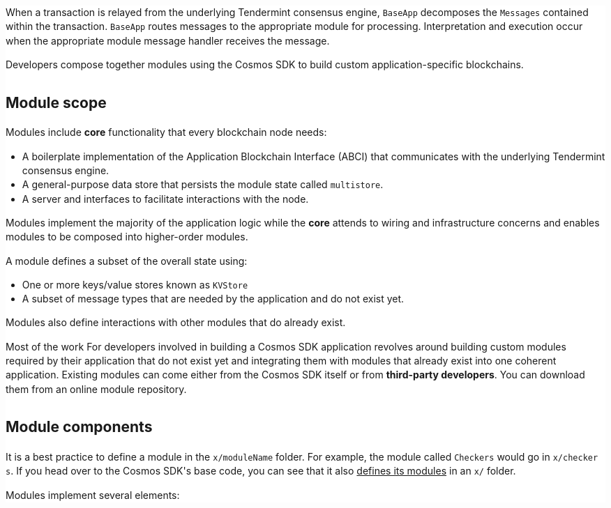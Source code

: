 When a transaction is relayed from the underlying Tendermint consensus engine, `BaseApp` decomposes the `Messages` contained within the transaction. `BaseApp` routes messages to the appropriate module for processing. Interpretation and execution occur when the appropriate module message handler receives the message.

Developers compose together modules using the Cosmos SDK to build custom application-specific blockchains.

## Module scope

Modules include **core** functionality that every blockchain node needs:

* A boilerplate implementation of the Application Blockchain Interface (ABCI) that communicates with the underlying Tendermint consensus engine.
* A general-purpose data store that persists the module state called `multistore`.
* A server and interfaces to facilitate interactions with the node.

Modules implement the majority of the application logic while the **core** attends to wiring and infrastructure concerns and enables modules to be composed into higher-order modules.

A module defines a subset of the overall state using:

* One or more keys/value stores known as `KVStore`
* A subset of message types that are needed by the application and do not exist yet.

Modules also define interactions with other modules that do already exist.

Most of the work For developers involved in building a Cosmos SDK application revolves around building custom modules required by their application that do not exist yet and integrating them with modules that already exist into one coherent application. Existing modules can come either from the Cosmos SDK itself or from **third-party developers**. You can download them from an online module repository.

## Module components

It is a best practice to define a module in the `x/moduleName` folder. For example, the module called `Checkers` would go in `x/checkers`. If you head over to the Cosmos SDK's base code, you can see that it also [defines its modules](https://github.com/cosmos/cosmos-sdk/tree/master/x) in an `x/` folder.

Modules implement several elements:

<Accordion :items="
    [
        {
            title: 'Interfaces',
            description: 'Interfaces facilitate communication between modules and the composition of multiple modules into coherent applications.'
        },
        {
            title: 'Protobuf',
            description: 'Protobuf is one `Msg` service to handle messages and one gRPC `Query` service to handle queries'
        },
        {
            title: 'Keeper',
            description: 'A Keeper is a controller that defines the state and presents methods for updating and inspecting the state.'
        }
    ]
"/>
